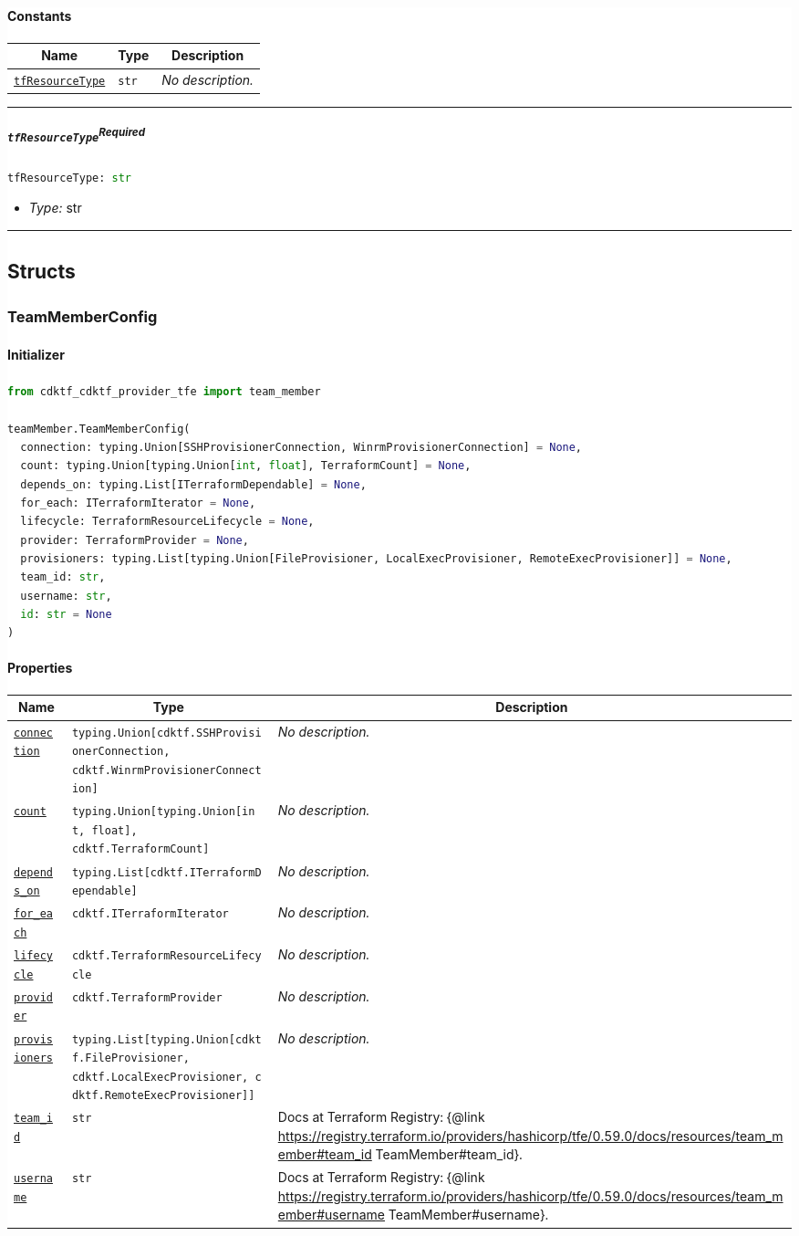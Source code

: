 #### Constants <a name="Constants" id="Constants"></a>

| **Name** | **Type** | **Description** |
| --- | --- | --- |
| <code><a href="#@cdktf/provider-tfe.teamMember.TeamMember.property.tfResourceType">tfResourceType</a></code> | <code>str</code> | *No description.* |

---

##### `tfResourceType`<sup>Required</sup> <a name="tfResourceType" id="@cdktf/provider-tfe.teamMember.TeamMember.property.tfResourceType"></a>

```python
tfResourceType: str
```

- *Type:* str

---

## Structs <a name="Structs" id="Structs"></a>

### TeamMemberConfig <a name="TeamMemberConfig" id="@cdktf/provider-tfe.teamMember.TeamMemberConfig"></a>

#### Initializer <a name="Initializer" id="@cdktf/provider-tfe.teamMember.TeamMemberConfig.Initializer"></a>

```python
from cdktf_cdktf_provider_tfe import team_member

teamMember.TeamMemberConfig(
  connection: typing.Union[SSHProvisionerConnection, WinrmProvisionerConnection] = None,
  count: typing.Union[typing.Union[int, float], TerraformCount] = None,
  depends_on: typing.List[ITerraformDependable] = None,
  for_each: ITerraformIterator = None,
  lifecycle: TerraformResourceLifecycle = None,
  provider: TerraformProvider = None,
  provisioners: typing.List[typing.Union[FileProvisioner, LocalExecProvisioner, RemoteExecProvisioner]] = None,
  team_id: str,
  username: str,
  id: str = None
)
```

#### Properties <a name="Properties" id="Properties"></a>

| **Name** | **Type** | **Description** |
| --- | --- | --- |
| <code><a href="#@cdktf/provider-tfe.teamMember.TeamMemberConfig.property.connection">connection</a></code> | <code>typing.Union[cdktf.SSHProvisionerConnection, cdktf.WinrmProvisionerConnection]</code> | *No description.* |
| <code><a href="#@cdktf/provider-tfe.teamMember.TeamMemberConfig.property.count">count</a></code> | <code>typing.Union[typing.Union[int, float], cdktf.TerraformCount]</code> | *No description.* |
| <code><a href="#@cdktf/provider-tfe.teamMember.TeamMemberConfig.property.dependsOn">depends_on</a></code> | <code>typing.List[cdktf.ITerraformDependable]</code> | *No description.* |
| <code><a href="#@cdktf/provider-tfe.teamMember.TeamMemberConfig.property.forEach">for_each</a></code> | <code>cdktf.ITerraformIterator</code> | *No description.* |
| <code><a href="#@cdktf/provider-tfe.teamMember.TeamMemberConfig.property.lifecycle">lifecycle</a></code> | <code>cdktf.TerraformResourceLifecycle</code> | *No description.* |
| <code><a href="#@cdktf/provider-tfe.teamMember.TeamMemberConfig.property.provider">provider</a></code> | <code>cdktf.TerraformProvider</code> | *No description.* |
| <code><a href="#@cdktf/provider-tfe.teamMember.TeamMemberConfig.property.provisioners">provisioners</a></code> | <code>typing.List[typing.Union[cdktf.FileProvisioner, cdktf.LocalExecProvisioner, cdktf.RemoteExecProvisioner]]</code> | *No description.* |
| <code><a href="#@cdktf/provider-tfe.teamMember.TeamMemberConfig.property.teamId">team_id</a></code> | <code>str</code> | Docs at Terraform Registry: {@link https://registry.terraform.io/providers/hashicorp/tfe/0.59.0/docs/resources/team_member#team_id TeamMember#team_id}. |
| <code><a href="#@cdktf/provider-tfe.teamMember.TeamMemberConfig.property.username">username</a></code> | <code>str</code> | Docs at Terraform Registry: {@link https://registry.terraform.io/providers/hashicorp/tfe/0.59.0/docs/resources/team_member#username TeamMember#username}. |